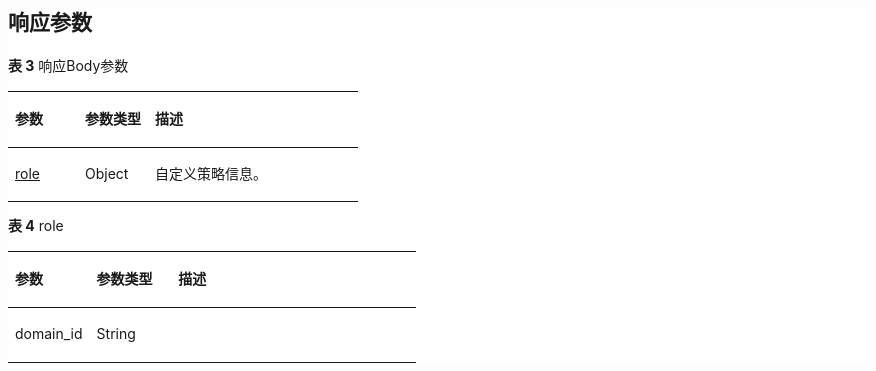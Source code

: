 ## 响应参数<a name="zh-cn_topic_0222037549_section1733610210411"></a>

**表 3**  响应Body参数

<a name="zh-cn_topic_0222037549_responseParameter"></a>
<table><thead align="left"><tr id="zh-cn_topic_0222037549_row18339202144115"><th class="cellrowborder" valign="top" width="20%" id="mcps1.2.4.1.1"><p id="zh-cn_topic_0222037549_p133414211417"><a name="zh-cn_topic_0222037549_p133414211417"></a><a name="zh-cn_topic_0222037549_p133414211417"></a>参数</p>
</th>
<th class="cellrowborder" valign="top" width="20%" id="mcps1.2.4.1.2"><p id="zh-cn_topic_0222037549_p8343825412"><a name="zh-cn_topic_0222037549_p8343825412"></a><a name="zh-cn_topic_0222037549_p8343825412"></a>参数类型</p>
</th>
<th class="cellrowborder" valign="top" width="60%" id="mcps1.2.4.1.3"><p id="zh-cn_topic_0222037549_p1034462124110"><a name="zh-cn_topic_0222037549_p1034462124110"></a><a name="zh-cn_topic_0222037549_p1034462124110"></a>描述</p>
</th>
</tr>
</thead>
<tbody><tr id="zh-cn_topic_0222037549_row1633917210410"><td class="cellrowborder" valign="top" width="20%" headers="mcps1.2.4.1.1 "><p id="zh-cn_topic_0222037549_p163462284115"><a name="zh-cn_topic_0222037549_p163462284115"></a><a name="zh-cn_topic_0222037549_p163462284115"></a><a href="#zh-cn_topic_0222037549_response_Rs111RolesArritem">role</a></p>
</td>
<td class="cellrowborder" valign="top" width="20%" headers="mcps1.2.4.1.2 "><p id="zh-cn_topic_0222037549_p18348142184113"><a name="zh-cn_topic_0222037549_p18348142184113"></a><a name="zh-cn_topic_0222037549_p18348142184113"></a>Object</p>
</td>
<td class="cellrowborder" valign="top" width="60%" headers="mcps1.2.4.1.3 "><p id="zh-cn_topic_0222037549_p15350626411"><a name="zh-cn_topic_0222037549_p15350626411"></a><a name="zh-cn_topic_0222037549_p15350626411"></a>自定义策略信息。</p>
</td>
</tr>
</tbody>
</table>

**表 4**  role

<a name="zh-cn_topic_0222037549_response_Rs111RolesArritem"></a>
<table><thead align="left"><tr id="zh-cn_topic_0222037549_row125079552409"><th class="cellrowborder" valign="top" width="20%" id="mcps1.2.4.1.1"><p id="zh-cn_topic_0222037549_p350955511405"><a name="zh-cn_topic_0222037549_p350955511405"></a><a name="zh-cn_topic_0222037549_p350955511405"></a>参数</p>
</th>
<th class="cellrowborder" valign="top" width="20%" id="mcps1.2.4.1.2"><p id="zh-cn_topic_0222037549_p351085574011"><a name="zh-cn_topic_0222037549_p351085574011"></a><a name="zh-cn_topic_0222037549_p351085574011"></a>参数类型</p>
</th>
<th class="cellrowborder" valign="top" width="60%" id="mcps1.2.4.1.3"><p id="zh-cn_topic_0222037549_p9511195524018"><a name="zh-cn_topic_0222037549_p9511195524018"></a><a name="zh-cn_topic_0222037549_p9511195524018"></a>描述</p>
</th>
</tr>
</thead>
<tbody><tr id="zh-cn_topic_0222037549_row950775544018"><td class="cellrowborder" valign="top" width="20%" headers="mcps1.2.4.1.1 "><p id="zh-cn_topic_0222037549_p105121955114016"><a name="zh-cn_topic_0222037549_p105121955114016"></a><a name="zh-cn_topic_0222037549_p105121955114016"></a>domain_id</p>
</td>
<td class="cellrowborder" valign="top" width="20%" headers="mcps1.2.4.1.2 "><p id="zh-cn_topic_0222037549_p1851315557401"><a name="zh-cn_topic_0222037549_p1851315557401"></a><a name="zh-cn_topic_0222037549_p1851315557401"></a>String</p>
</td>